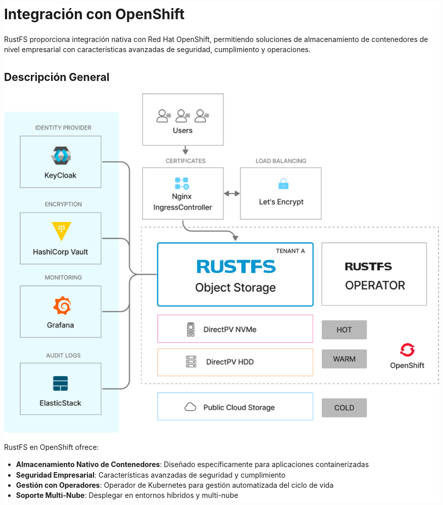 # Integración con OpenShift

RustFS proporciona integración nativa con Red Hat OpenShift, permitiendo soluciones de almacenamiento de contenedores de nivel empresarial con características avanzadas de seguridad, cumplimiento y operaciones.

## Descripción General

![Integración con OpenShift](./images/sec1-1.png)

RustFS en OpenShift ofrece:

- **Almacenamiento Nativo de Contenedores**: Diseñado específicamente para aplicaciones containerizadas
- **Seguridad Empresarial**: Características avanzadas de seguridad y cumplimiento
- **Gestión con Operadores**: Operador de Kubernetes para gestión automatizada del ciclo de vida
- **Soporte Multi-Nube**: Desplegar en entornos híbridos y multi-nube
